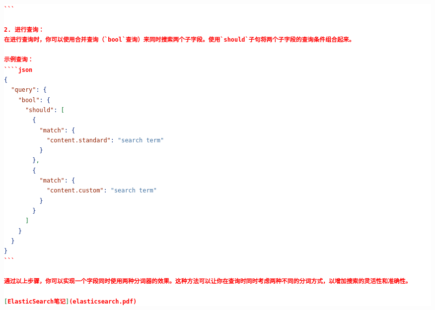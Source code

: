    ````json
   ```

2. 进行查询：
   在进行查询时，你可以使用合并查询（`bool`查询）来同时搜索两个子字段。使用`should`子句将两个子字段的查询条件组合起来。

   示例查询：
   ````json
   {
     "query": {
       "bool": {
         "should": [
           {
             "match": {
               "content.standard": "search term"
             }
           },
           {
             "match": {
               "content.custom": "search term"
             }
           }
         ]
       }
     }
   }
   ```

通过以上步骤，你可以实现一个字段同时使用两种分词器的效果。这种方法可以让你在查询时同时考虑两种不同的分词方式，以增加搜索的灵活性和准确性。

[ElasticSearch笔记](elasticsearch.pdf)